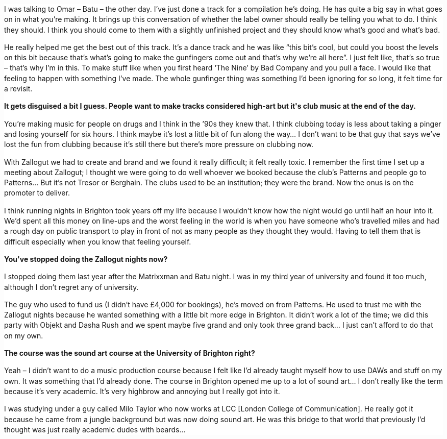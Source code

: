 I was talking to Omar – Batu – the other day. I’ve just done a track for a compilation he’s doing. He has quite a big say in what goes on in what you’re making. It brings up this conversation of whether the label owner should really be telling you what to do. I think they should. I think you should come to them with a slightly unfinished project and they should know what’s good and what’s bad.

He really helped me get the best out of this track. It’s a dance track and he was like “this bit’s cool, but could you boost the levels on this bit because that’s what’s going to make the gunfingers come out and that’s why we’re all here”. I just felt like, that’s so true – that’s why I’m in this. To make stuff like when you first heard ‘The Nine’ by Bad Company and you pull a face. I would like that feeling to happen with something I’ve made. The whole gunfinger thing was something I’d been ignoring for so long, it felt time for a revisit.

**It gets disguised a bit I guess. People want to make tracks considered high-art but it's club music at the end of the day.**

You’re making music for people on drugs and I think in the ’90s they knew that. I think clubbing today is less about taking a pinger and losing yourself for six hours. I think maybe it’s lost a little bit of fun along the way… I don’t want to be that guy that says we’ve lost the fun from clubbing because it’s still there but there’s more pressure on clubbing now.

With Zallogut we had to create and brand and we found it really difficult; it felt really toxic. I remember the first time I set up a meeting about Zallogut; I thought we were going to do well whoever we booked because the club’s Patterns and people go to Patterns… But it’s not Tresor or Berghain. The clubs used to be an institution; they were the brand. Now the onus is on the promoter to deliver.

I think running nights in Brighton took years off my life because I wouldn’t know how the night would go until half an hour into it. We’d spent all this money on line-ups and the worst feeling in the world is when you have someone who’s travelled miles and had a rough day on public transport to play in front of not as many people as they thought they would. Having to tell them that is difficult especially when you know that feeling yourself.

<iframe width="100%" height="166" scrolling="no" frameborder="no" allow="autoplay" src="https://w.soundcloud.com/player/?url=https%3A//api.soundcloud.com/tracks/341333935&color=%238a8a8a&auto_play=false&hide_related=false&show_comments=true&show_user=true&show_reposts=false&show_teaser=true"></iframe>

**You've stopped doing the Zallogut nights now?**

I stopped doing them last year after the Matrixxman and Batu night. I was in my third year of university and found it too much, although I don’t regret any of university.

The guy who used to fund us (I didn’t have £4,000 for bookings), he’s moved on from Patterns. He used to trust me with the Zallogut nights because he wanted something with a little bit more edge in Brighton. It didn’t work a lot of the time; we did this party with Objekt and Dasha Rush and we spent maybe five grand and only took three grand back… I just can’t afford to do that on my own.

**The course was the sound art course at the University of Brighton right?**

Yeah – I didn’t want to do a music production course because I felt like I’d already taught myself how to use DAWs and stuff on my own. It was something that I’d already done. The course in Brighton opened me up to a lot of sound art… I don’t really like the term because it’s very academic. It’s very highbrow and annoying but I really got into it.

I was studying under a guy called Milo Taylor who now works at LCC [London College of Communication]. He really got it because he came from a jungle background but was now doing sound art. He was this bridge to that world that previously I’d thought was just really academic dudes with beards…
